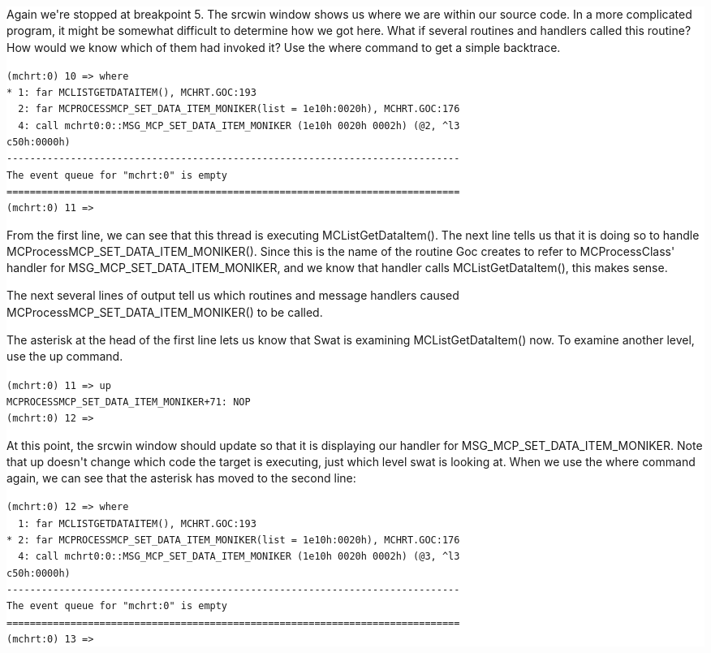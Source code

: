 Again we're stopped at breakpoint 5. The srcwin window shows us where we 
are within our source code. In a more complicated program, it might be 
somewhat difficult to determine how we got here. What if several routines 
and handlers called this routine? How would we know which of them had 
invoked it? Use the where command to get a simple backtrace.

~~~
(mchrt:0) 10 => where
* 1: far MCLISTGETDATAITEM(), MCHRT.GOC:193
  2: far MCPROCESSMCP_SET_DATA_ITEM_MONIKER(list = 1e10h:0020h), MCHRT.GOC:176
  4: call mchrt0:0::MSG_MCP_SET_DATA_ITEM_MONIKER (1e10h 0020h 0002h) (@2, ^l3
c50h:0000h)
------------------------------------------------------------------------------
The event queue for "mchrt:0" is empty
==============================================================================
(mchrt:0) 11 => 
~~~

From the first line, we can see that this thread is executing 
MCListGetDataItem(). The next line tells us that it is doing so to handle 
MCProcessMCP_SET_DATA_ITEM_MONIKER(). Since this is the name 
of the routine Goc creates to refer to MCProcessClass' handler for 
MSG_MCP_SET_DATA_ITEM_MONIKER, and we know that handler calls 
MCListGetDataItem(), this makes sense.

The next several lines of output tell us which routines and message handlers 
caused MCProcessMCP_SET_DATA_ITEM_MONIKER() to be called.

The asterisk at the head of the first line lets us know that Swat is examining 
MCListGetDataItem() now. To examine another level, use the up 
command.

~~~
(mchrt:0) 11 => up
MCPROCESSMCP_SET_DATA_ITEM_MONIKER+71: NOP
(mchrt:0) 12 => 
~~~

At this point, the srcwin window should update so that it is displaying our 
handler for MSG_MCP_SET_DATA_ITEM_MONIKER. Note that up doesn't 
change which code the target is executing, just which level swat is looking at. 
When we use the where command again, we can see that the asterisk has 
moved to the second line:

~~~
(mchrt:0) 12 => where
  1: far MCLISTGETDATAITEM(), MCHRT.GOC:193
* 2: far MCPROCESSMCP_SET_DATA_ITEM_MONIKER(list = 1e10h:0020h), MCHRT.GOC:176
  4: call mchrt0:0::MSG_MCP_SET_DATA_ITEM_MONIKER (1e10h 0020h 0002h) (@3, ^l3
c50h:0000h)
------------------------------------------------------------------------------
The event queue for "mchrt:0" is empty
==============================================================================
(mchrt:0) 13 => 
~~~
